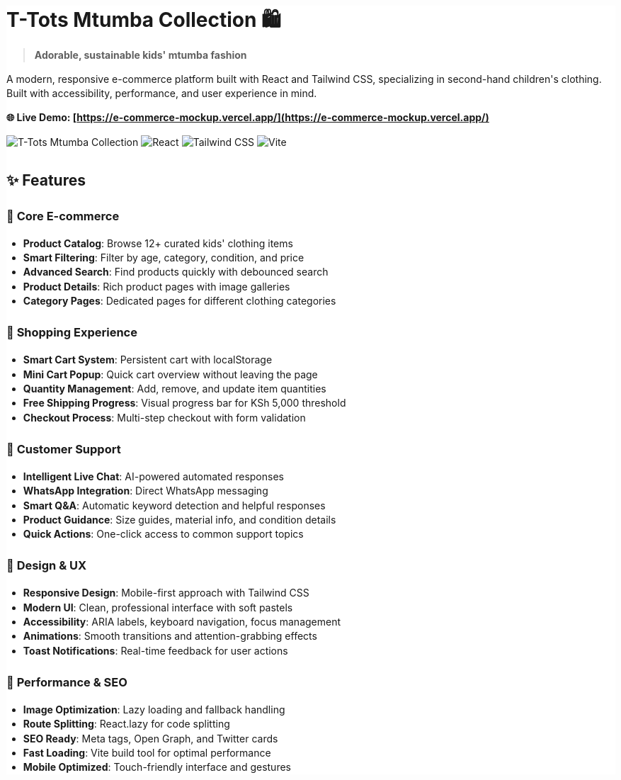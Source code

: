 # T-Tots Mtumba Collection 🛍️

> **Adorable, sustainable kids' mtumba fashion**

A modern, responsive e-commerce platform built with React and Tailwind CSS, specializing in second-hand children's clothing. Built with accessibility, performance, and user experience in mind.

**🌐 Live Demo: [https://e-commerce-mockup.vercel.app/](https://e-commerce-mockup.vercel.app/)**

![T-Tots Mtumba Collection](https://img.shields.io/badge/T--Tots-Mtumba%20Collection-pink?style=for-the-badge&logo=react)
![React](https://img.shields.io/badge/React-18.2.0-blue?style=for-the-badge&logo=react)
![Tailwind CSS](https://img.shields.io/badge/Tailwind%20CSS-3.3.0-38B2AC?style=for-the-badge&logo=tailwind-css)
![Vite](https://img.shields.io/badge/Vite-5.4.0-646CFF?style=for-the-badge&logo=vite)

## ✨ Features

### 🎯 **Core E-commerce**
- **Product Catalog**: Browse 12+ curated kids' clothing items
- **Smart Filtering**: Filter by age, category, condition, and price
- **Advanced Search**: Find products quickly with debounced search
- **Product Details**: Rich product pages with image galleries
- **Category Pages**: Dedicated pages for different clothing categories

### 🛒 **Shopping Experience**
- **Smart Cart System**: Persistent cart with localStorage
- **Mini Cart Popup**: Quick cart overview without leaving the page
- **Quantity Management**: Add, remove, and update item quantities
- **Free Shipping Progress**: Visual progress bar for KSh 5,000 threshold
- **Checkout Process**: Multi-step checkout with form validation

### 💬 **Customer Support**
- **Intelligent Live Chat**: AI-powered automated responses
- **WhatsApp Integration**: Direct WhatsApp messaging
- **Smart Q&A**: Automatic keyword detection and helpful responses
- **Product Guidance**: Size guides, material info, and condition details
- **Quick Actions**: One-click access to common support topics

### 🎨 **Design & UX**
- **Responsive Design**: Mobile-first approach with Tailwind CSS
- **Modern UI**: Clean, professional interface with soft pastels
- **Accessibility**: ARIA labels, keyboard navigation, focus management
- **Animations**: Smooth transitions and attention-grabbing effects
- **Toast Notifications**: Real-time feedback for user actions

### 🚀 **Performance & SEO**
- **Image Optimization**: Lazy loading and fallback handling
- **Route Splitting**: React.lazy for code splitting
- **SEO Ready**: Meta tags, Open Graph, and Twitter cards
- **Fast Loading**: Vite build tool for optimal performance
- **Mobile Optimized**: Touch-friendly interface and gestures
